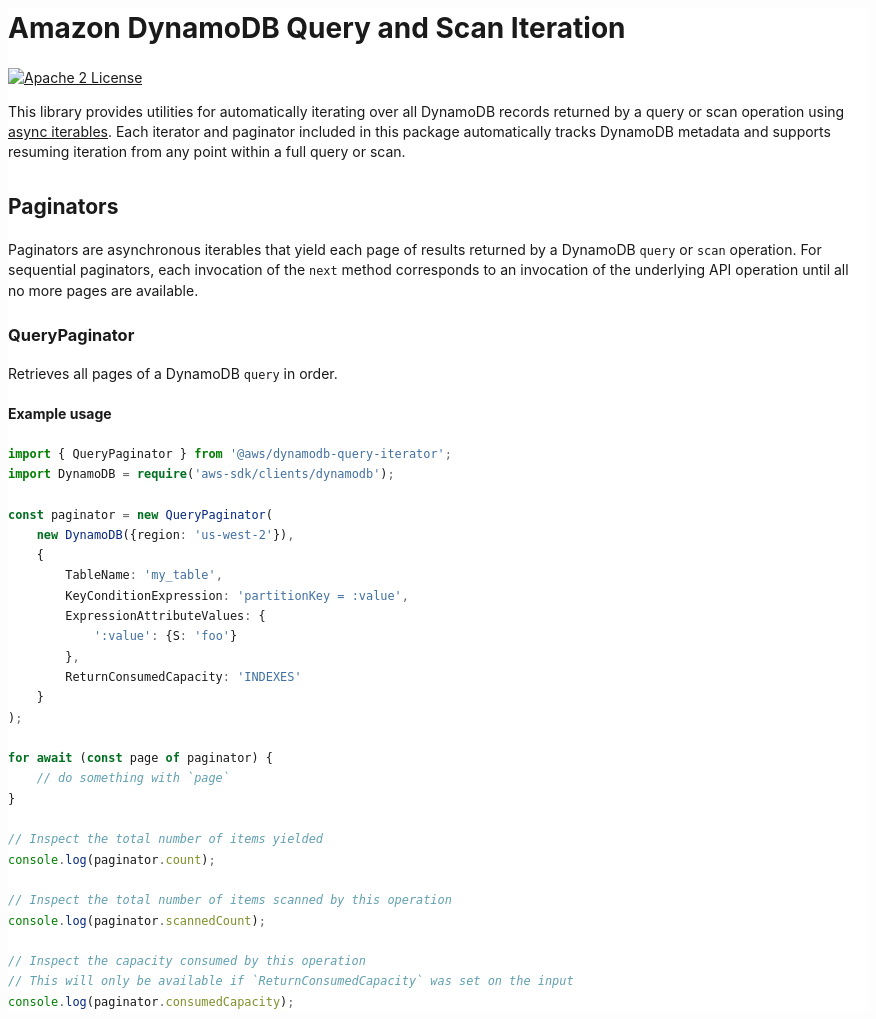 # Amazon DynamoDB Query and Scan Iteration

[![Apache 2 License](https://img.shields.io/github/license/awslabs/dynamodb-data-mapper-js.svg?style=flat)](http://aws.amazon.com/apache-2-0/)

This library provides utilities for automatically iterating over all DynamoDB
records returned by a query or scan operation using [async iterables](https://tc39.github.io/ecma262/#sec-asynciterable-interface).
Each iterator and paginator included in this package automatically tracks 
DynamoDB metadata and supports resuming iteration from any point within a full
query or scan.

## Paginators

Paginators are asynchronous iterables that yield each page of results returned 
by a DynamoDB `query` or `scan` operation. For sequential paginators, each 
invocation of the `next` method corresponds to an invocation of the underlying 
API operation until all no more pages are available.

### QueryPaginator

Retrieves all pages of a DynamoDB `query` in order.

#### Example usage

```typescript
import { QueryPaginator } from '@aws/dynamodb-query-iterator';
import DynamoDB = require('aws-sdk/clients/dynamodb');

const paginator = new QueryPaginator(
    new DynamoDB({region: 'us-west-2'}),
    {
        TableName: 'my_table',
        KeyConditionExpression: 'partitionKey = :value',
        ExpressionAttributeValues: {
            ':value': {S: 'foo'}
        },
        ReturnConsumedCapacity: 'INDEXES'
    }
);

for await (const page of paginator) {
    // do something with `page`
}

// Inspect the total number of items yielded
console.log(paginator.count);

// Inspect the total number of items scanned by this operation
console.log(paginator.scannedCount);

// Inspect the capacity consumed by this operation 
// This will only be available if `ReturnConsumedCapacity` was set on the input
console.log(paginator.consumedCapacity);
```

